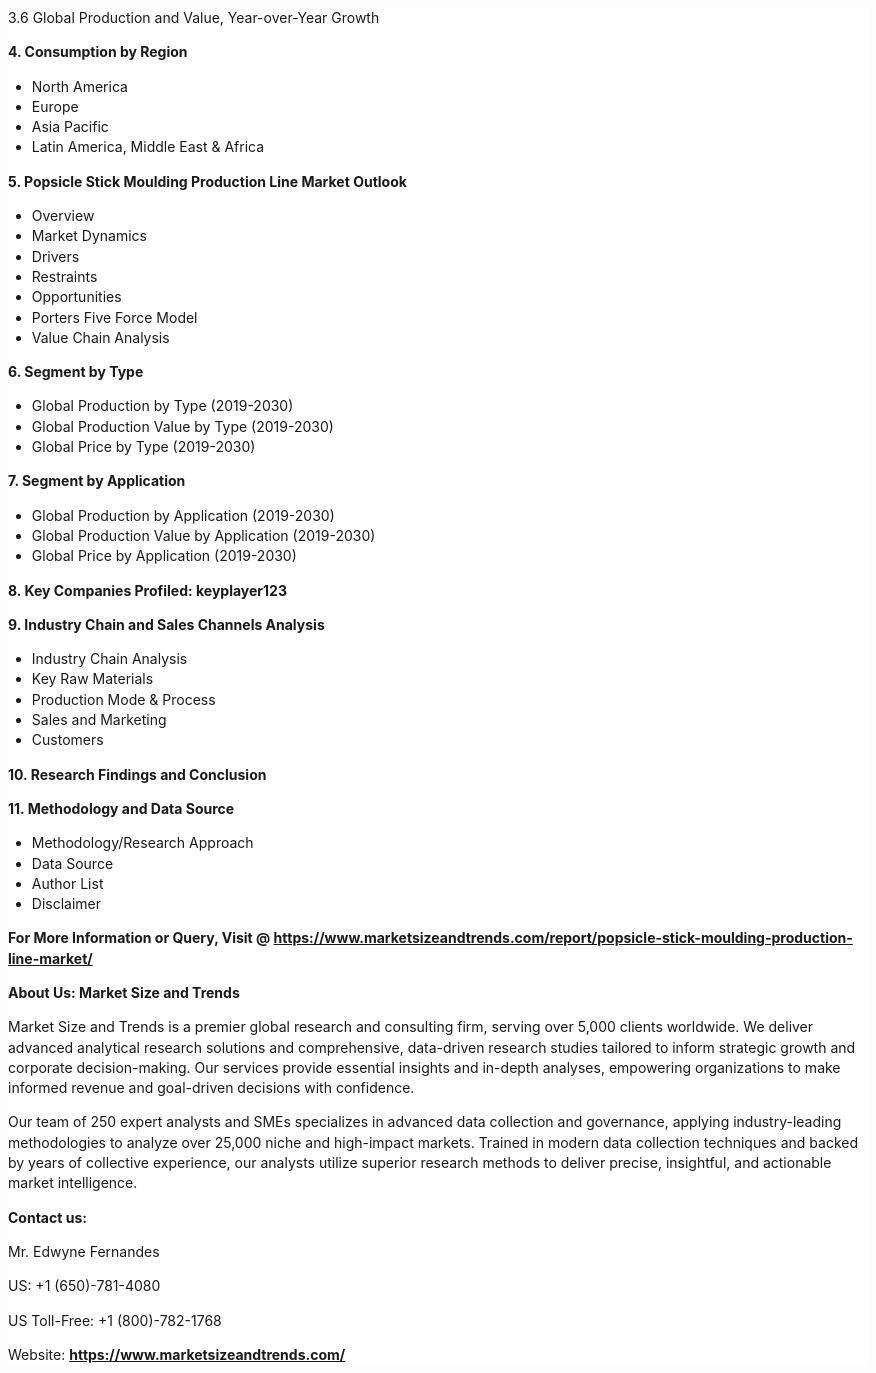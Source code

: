 3.6 Global Production and Value, Year-over-Year Growth</li></ul><p><strong>4. Consumption by Region</strong></p><ul><li>North America</li><li>Europe</li><li>Asia Pacific</li><li>Latin America, Middle East &amp; Africa</li></ul><p><strong>5. Popsicle Stick Moulding Production Line Market Outlook</strong></p><ul><li>Overview</li><li>Market Dynamics</li><li>Drivers</li><li>Restraints</li><li>Opportunities</li><li>Porters Five Force Model</li><li>Value Chain Analysis&nbsp;</li></ul><p><strong>6. Segment by Type</strong></p><ul><li>Global Production by Type (2019-2030)</li><li>Global Production Value by Type (2019-2030)</li><li>Global Price by Type (2019-2030)</li></ul><p><strong>7. Segment by Application</strong></p><ul><li>Global Production by Application (2019-2030)</li><li>Global Production Value by Application (2019-2030)</li><li>Global Price by Application (2019-2030)</li></ul><p><strong>8. Key Companies Profiled: keyplayer123</strong></p><p><strong>9. Industry Chain and Sales Channels Analysis</strong></p><ul><li>Industry Chain Analysis</li><li>Key Raw Materials</li><li>Production Mode &amp; Process</li><li>Sales and Marketing</li><li>Customers</li></ul><p><strong>10. Research Findings and Conclusion</strong></p><p><strong>11. Methodology and Data Source</strong></p><ul><li>Methodology/Research Approach</li><li>Data Source</li><li>Author List</li><li>Disclaimer</li></ul></p><p><strong>For More Information or Query, Visit @ <a href="https://www.marketsizeandtrends.com/report/popsicle-stick-moulding-production-line-market/">https://www.marketsizeandtrends.com/report/popsicle-stick-moulding-production-line-market/</a></strong></p><p><strong>About Us: Market Size and Trends</strong></p><p>Market Size and Trends is a premier global research and consulting firm, serving over 5,000 clients worldwide. We deliver advanced analytical research solutions and comprehensive, data-driven research studies tailored to inform strategic growth and corporate decision-making. Our services provide essential insights and in-depth analyses, empowering organizations to make informed revenue and goal-driven decisions with confidence.</p><p>Our team of 250 expert analysts and SMEs specializes in advanced data collection and governance, applying industry-leading methodologies to analyze over 25,000 niche and high-impact markets. Trained in modern data collection techniques and backed by years of collective experience, our analysts utilize superior research methods to deliver precise, insightful, and actionable market intelligence.</p><p><strong>Contact us:</strong></p><p>Mr. Edwyne Fernandes</p><p>US: +1 (650)-781-4080</p><p>US Toll-Free: +1 (800)-782-1768</p><p>Website: <strong><a href="https://www.marketsizeandtrends.com/">https://www.marketsizeandtrends.com/</a></strong></p>
